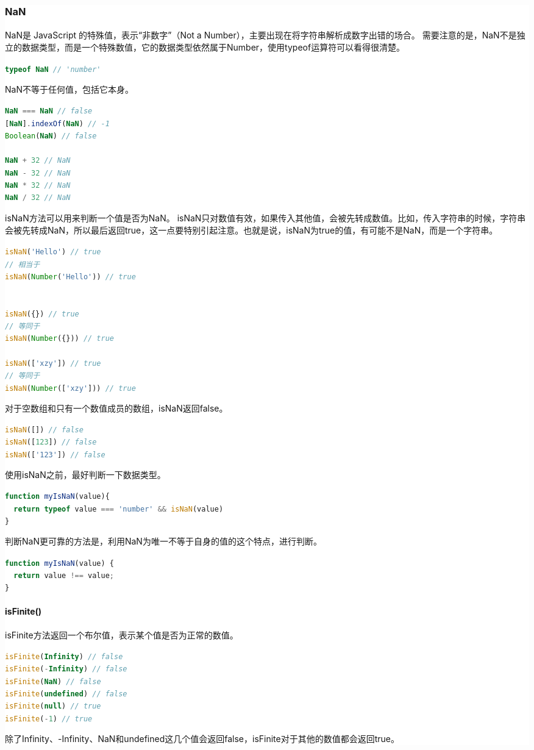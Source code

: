### NaN
NaN是 JavaScript 的特殊值，表示“非数字”（Not a Number），主要出现在将字符串解析成数字出错的场合。
需要注意的是，NaN不是独立的数据类型，而是一个特殊数值，它的数据类型依然属于Number，使用typeof运算符可以看得很清楚。
``` js
typeof NaN // 'number'
```
NaN不等于任何值，包括它本身。
``` js
NaN === NaN // false
[NaN].indexOf(NaN) // -1
Boolean(NaN) // false

NaN + 32 // NaN
NaN - 32 // NaN
NaN * 32 // NaN
NaN / 32 // NaN
```

isNaN方法可以用来判断一个值是否为NaN。
isNaN只对数值有效，如果传入其他值，会被先转成数值。比如，传入字符串的时候，字符串会被先转成NaN，所以最后返回true，这一点要特别引起注意。也就是说，isNaN为true的值，有可能不是NaN，而是一个字符串。
``` js
isNaN('Hello') // true
// 相当于
isNaN(Number('Hello')) // true


isNaN({}) // true
// 等同于
isNaN(Number({})) // true

isNaN(['xzy']) // true
// 等同于
isNaN(Number(['xzy'])) // true
```

对于空数组和只有一个数值成员的数组，isNaN返回false。
``` js
isNaN([]) // false
isNaN([123]) // false
isNaN(['123']) // false
```

使用isNaN之前，最好判断一下数据类型。
``` js
function myIsNaN(value){
  return typeof value === 'number' && isNaN(value)
}
```
判断NaN更可靠的方法是，利用NaN为唯一不等于自身的值的这个特点，进行判断。
```js
function myIsNaN(value) {
  return value !== value;
}
```
#### isFinite()
isFinite方法返回一个布尔值，表示某个值是否为正常的数值。
``` js
isFinite(Infinity) // false
isFinite(-Infinity) // false
isFinite(NaN) // false
isFinite(undefined) // false
isFinite(null) // true
isFinite(-1) // true
```
除了Infinity、-Infinity、NaN和undefined这几个值会返回false，isFinite对于其他的数值都会返回true。